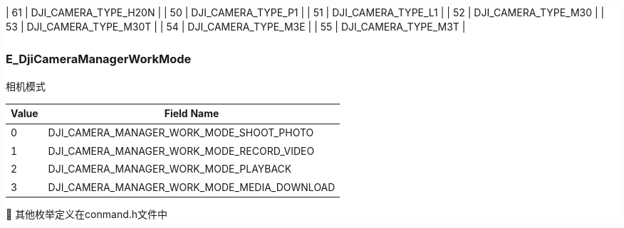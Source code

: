 | 61 | DJI_CAMERA_TYPE_H20N  |
| 50 | DJI_CAMERA_TYPE_P1  |
| 51 | DJI_CAMERA_TYPE_L1 |
| 52 | DJI_CAMERA_TYPE_M30 |
| 53 | DJI_CAMERA_TYPE_M30T |
| 54 | DJI_CAMERA_TYPE_M3E |
| 55 | DJI_CAMERA_TYPE_M3T |

### E_DjiCameraManagerWorkMode

相机模式

| Value | Field Name |
| --- | --- |
| 0 | DJI_CAMERA_MANAGER_WORK_MODE_SHOOT_PHOTO |
| 1 | DJI_CAMERA_MANAGER_WORK_MODE_RECORD_VIDEO |
| 2 | DJI_CAMERA_MANAGER_WORK_MODE_PLAYBACK |
| 3 | DJI_CAMERA_MANAGER_WORK_MODE_MEDIA_DOWNLOAD |

<aside>
📢 其他枚举定义在conmand.h文件中

</aside>